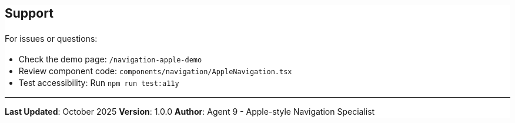 ## Support

For issues or questions:
- Check the demo page: `/navigation-apple-demo`
- Review component code: `components/navigation/AppleNavigation.tsx`
- Test accessibility: Run `npm run test:a11y`

---

**Last Updated**: October 2025
**Version**: 1.0.0
**Author**: Agent 9 - Apple-style Navigation Specialist

